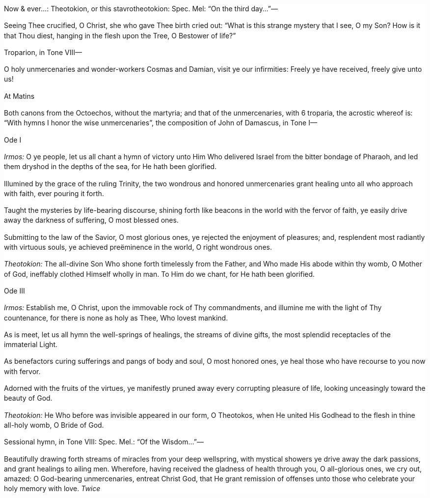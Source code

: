 Now & ever…: Theotokion, or this stavrotheotokion: Spec. Mel: “On the third day…”—

Seeing Thee crucified, O Christ, she who gave Thee birth cried out: “What is this strange mystery that I see, O my Son? How is it that Thou diest, hanging in the flesh upon the Tree, O Bestower of life?”

Troparion, in Tone VIII—

O holy unmercenaries and wonder-workers Cosmas and Damian, visit ye our infirmities: Freely ye have received, freely give unto us!

At Matins

Both canons from the Octoechos, without the martyria; and that of the unmercenaries, with 6 troparia, the acrostic whereof is: “With hymns I honor the wise unmercenaries”, the composition of John of Damascus, in Tone I—

Ode I

*Irmos:* O ye people, let us all chant a hymn of victory unto Him Who delivered Israel from the bitter bondage of Pharaoh, and led them dryshod in the depths of the sea, for He hath been glorified.

Illumined by the grace of the ruling Trinity, the two wondrous and honored unmercenaries grant healing unto all who approach with faith, ever pouring it forth.

Taught the mysteries by life-bearing discourse, shining forth like beacons in the world with the fervor of faith, ye easily drive away the darkness of suffering, O most blessed ones.

Submitting to the law of the Savior, O most glorious ones, ye rejected the enjoyment of ­pleasures; and, resplendent most radiantly with virtuous souls, ye achieved preëminence in the world, O right wondrous ones.

*Theotokion:* The all-divine Son Who shone forth timelessly from the Father, and Who made His abode within thy womb, O Mother of God, ineffably clothed Himself wholly in man. To Him do we chant, for He hath been glorified.

Ode III

*Irmos:* Establish me, O Christ, upon the immovable rock of Thy commandments, and illumine me with the light of Thy countenance, for there is none as holy as Thee, Who lovest mankind.

As is meet, let us all hymn the well-springs of healings, the streams of divine gifts, the most splendid receptacles of the immaterial Light.

As benefactors curing sufferings and pangs of body and soul, O most honored ones, ye heal those who have recourse to you now with fervor.

Adorned with the fruits of the virtues, ye manifestly pruned away every corrupting pleasure of life, looking unceasingly toward the beauty of God.

*Theotokion:* He Who before was invisible appeared in our form, O Theotokos, when He united His Godhead to the flesh in thine all-holy womb, O Bride of God.

Sessional hymn, in Tone VIII: Spec. Mel.: “Of the Wisdom…”—

Beautifully drawing forth streams of miracles from your deep wellspring, with mystical showers ye drive away the dark passions, and grant healings to ailing men. Wherefore, having received the gladness of health through you, O all-glorious ones, we cry out, amazed: O God-bearing unmercenaries, entreat Christ God, that He grant remission of offenses unto those who celebrate your holy memory with love. *Twice*
